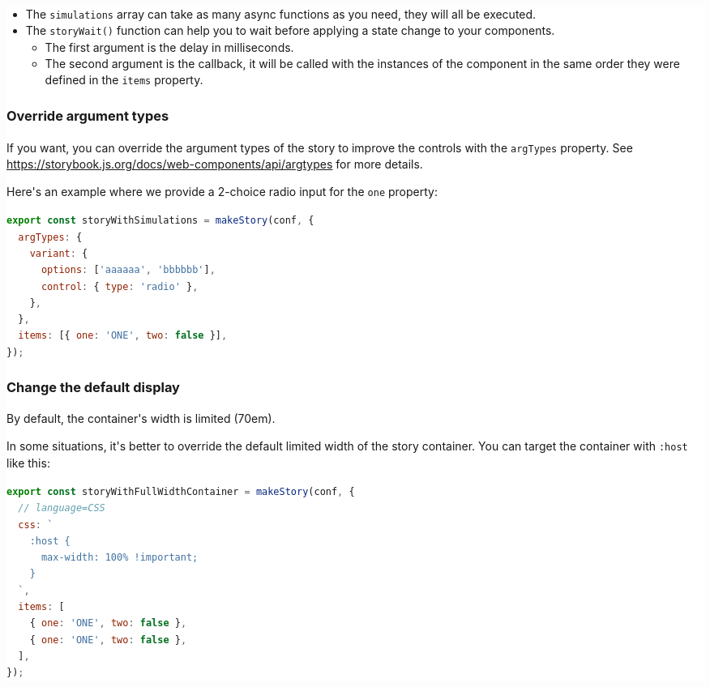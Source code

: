 * The `simulations` array can take as many async functions as you need, they will all be executed.
* The `storyWait()` function can help you to wait before applying a state change to your components.
  * The first argument is the delay in milliseconds.
  * The second argument is the callback, it will be called with the instances of the component in the same order they were defined in the `items` property.

### Override argument types

If you want, you can override the argument types of the story to improve the controls with the `argTypes` property.
See https://storybook.js.org/docs/web-components/api/argtypes for more details.

Here's an example where we provide a 2-choice radio input for the `one` property: 

```js
export const storyWithSimulations = makeStory(conf, {
  argTypes: {
    variant: {
      options: ['aaaaaa', 'bbbbbb'],
      control: { type: 'radio' },
    },
  },
  items: [{ one: 'ONE', two: false }],
});
```

### Change the default display

By default, the container's width is limited (70em).

In some situations, it's better to override the default limited width of the story container.
You can target the container with `:host` like this:

```js
export const storyWithFullWidthContainer = makeStory(conf, {
  // language=CSS
  css: `
    :host {
      max-width: 100% !important;
    }
  `,
  items: [
    { one: 'ONE', two: false },
    { one: 'ONE', two: false },
  ],
});
```
